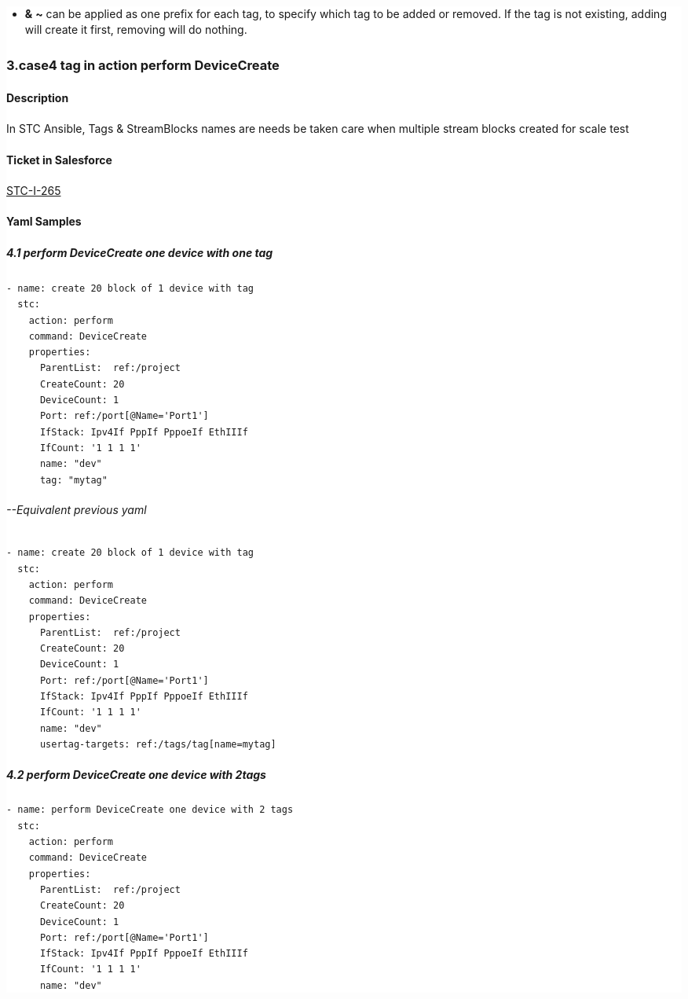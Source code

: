 * **&** **~** can be applied as one prefix for each tag, to specify which tag to be added or removed. If the tag is not existing,  adding will create it first, removing will do nothing.

### 3.case4 tag in action perform DeviceCreate

#### Description 

 In STC Ansible, Tags & StreamBlocks names are  needs be taken care when multiple stream blocks created for scale test 

#### Ticket in Salesforce   

  [STC-I-265](https://ideas.spirent.com/ideas/STC-I-265)

#### Yaml Samples

##### 4.1 perform DeviceCreate one device with one tag

```
- name: create 20 block of 1 device with tag
  stc: 
    action: perform
    command: DeviceCreate
    properties: 
      ParentList:  ref:/project
      CreateCount: 20
      DeviceCount: 1
      Port: ref:/port[@Name='Port1']
      IfStack: Ipv4If PppIf PppoeIf EthIIIf
      IfCount: '1 1 1 1'
      name: "dev"
      tag: "mytag"
```

###### 		   --Equivalent previous yaml

```
- name: create 20 block of 1 device with tag
  stc: 
    action: perform
    command: DeviceCreate
    properties: 
      ParentList:  ref:/project
      CreateCount: 20
      DeviceCount: 1
      Port: ref:/port[@Name='Port1']
      IfStack: Ipv4If PppIf PppoeIf EthIIIf
      IfCount: '1 1 1 1'
      name: "dev"
      usertag-targets: ref:/tags/tag[name=mytag]
```

##### 4.2  perform DeviceCreate one device with 2tags

```
- name: perform DeviceCreate one device with 2 tags
  stc: 
    action: perform
    command: DeviceCreate
    properties: 
      ParentList:  ref:/project
      CreateCount: 20
      DeviceCount: 1
      Port: ref:/port[@Name='Port1']
      IfStack: Ipv4If PppIf PppoeIf EthIIIf
      IfCount: '1 1 1 1'
      name: "dev"
```